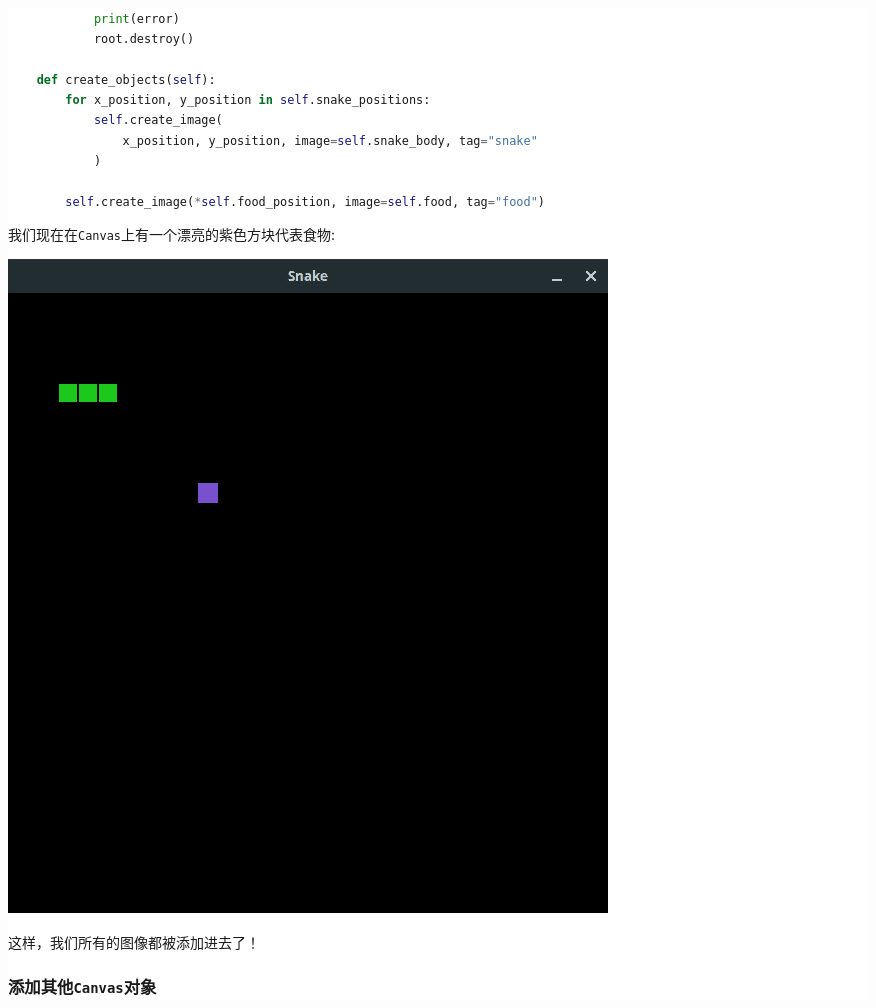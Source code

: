 ```py
            print(error)
            root.destroy()

    def create_objects(self):
        for x_position, y_position in self.snake_positions:
            self.create_image(
                x_position, y_position, image=self.snake_body, tag="snake"
            )

        self.create_image(*self.food_position, image=self.food, tag="food") 
```

我们现在在`Canvas`上有一个漂亮的紫色方块代表食物:

![](img/dc3f1ccf2946c7b700ef6c6de5ad4f22.png)

这样，我们所有的图像都被添加进去了！

### 添加其他`Canvas`对象

